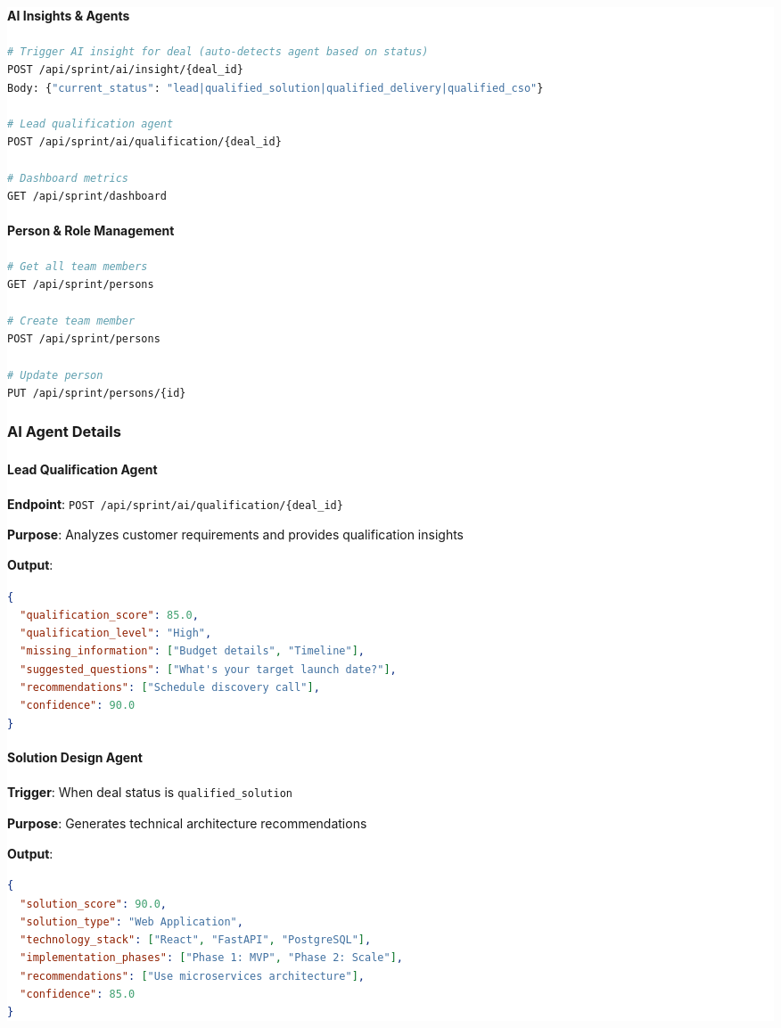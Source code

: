 #### AI Insights & Agents

```bash
# Trigger AI insight for deal (auto-detects agent based on status)
POST /api/sprint/ai/insight/{deal_id}
Body: {"current_status": "lead|qualified_solution|qualified_delivery|qualified_cso"}

# Lead qualification agent
POST /api/sprint/ai/qualification/{deal_id}

# Dashboard metrics
GET /api/sprint/dashboard
```

#### Person & Role Management

```bash
# Get all team members
GET /api/sprint/persons

# Create team member
POST /api/sprint/persons

# Update person
PUT /api/sprint/persons/{id}
```

### AI Agent Details

#### Lead Qualification Agent

**Endpoint**: `POST /api/sprint/ai/qualification/{deal_id}`

**Purpose**: Analyzes customer requirements and provides qualification insights

**Output**:
```json
{
  "qualification_score": 85.0,
  "qualification_level": "High",
  "missing_information": ["Budget details", "Timeline"],
  "suggested_questions": ["What's your target launch date?"],
  "recommendations": ["Schedule discovery call"],
  "confidence": 90.0
}
```

#### Solution Design Agent

**Trigger**: When deal status is `qualified_solution`

**Purpose**: Generates technical architecture recommendations

**Output**:
```json
{
  "solution_score": 90.0,
  "solution_type": "Web Application",
  "technology_stack": ["React", "FastAPI", "PostgreSQL"],
  "implementation_phases": ["Phase 1: MVP", "Phase 2: Scale"],
  "recommendations": ["Use microservices architecture"],
  "confidence": 85.0
}
```

